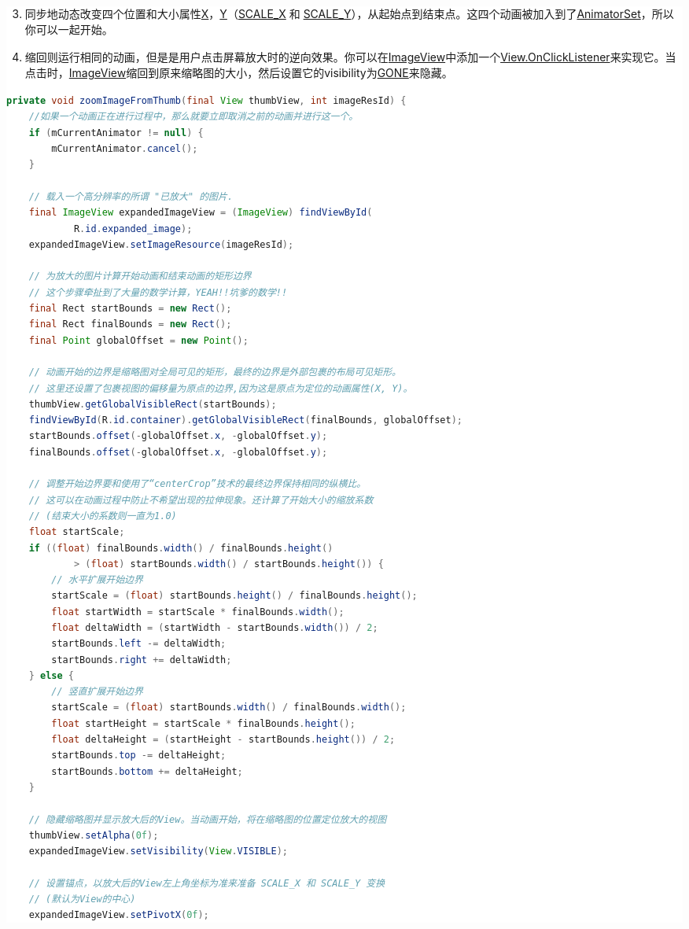 3. 同步地动态改变四个位置和大小属性[X](http://developer.android.com/reference/android/view/View.html#X)，[Y](http://developer.android.com/reference/android/view/View.html#Y)（[SCALE_X](http://developer.android.com/reference/android/view/View.html#SCALE_X) 和 [SCALE_Y](http://developer.android.com/reference/android/view/View.html#SCALE_Y)），从起始点到结束点。这四个动画被加入到了[AnimatorSet](http://developer.android.com/reference/android/animation/AnimatorSet.html)，所以你可以一起开始。

4. 缩回则运行相同的动画，但是是用户点击屏幕放大时的逆向效果。你可以在[ImageView](http://developer.android.com/reference/android/widget/ImageView.html)中添加一个[View.OnClickListener](http://developer.android.com/reference/android/view/View.OnClickListener.html)来实现它。当点击时，[ImageView](http://developer.android.com/reference/android/widget/ImageView.html)缩回到原来缩略图的大小，然后设置它的visibility为[GONE](http://developer.android.com/reference/android/view/View.html#GONE)来隐藏。

```java
private void zoomImageFromThumb(final View thumbView, int imageResId) {
    //如果一个动画正在进行过程中，那么就要立即取消之前的动画并进行这一个。
    if (mCurrentAnimator != null) {
        mCurrentAnimator.cancel();
    }

    // 载入一个高分辨率的所谓 "已放大" 的图片.
    final ImageView expandedImageView = (ImageView) findViewById(
            R.id.expanded_image);
    expandedImageView.setImageResource(imageResId);

    // 为放大的图片计算开始动画和结束动画的矩形边界
    // 这个步骤牵扯到了大量的数学计算，YEAH!!坑爹的数学!!
    final Rect startBounds = new Rect();
    final Rect finalBounds = new Rect();
    final Point globalOffset = new Point();

    // 动画开始的边界是缩略图对全局可见的矩形，最终的边界是外部包裹的布局可见矩形。
    // 这里还设置了包裹视图的偏移量为原点的边界,因为这是原点为定位的动画属性(X, Y)。
    thumbView.getGlobalVisibleRect(startBounds);
    findViewById(R.id.container).getGlobalVisibleRect(finalBounds, globalOffset);
    startBounds.offset(-globalOffset.x, -globalOffset.y);
    finalBounds.offset(-globalOffset.x, -globalOffset.y);

    // 调整开始边界要和使用了“centerCrop”技术的最终边界保持相同的纵横比。
    // 这可以在动画过程中防止不希望出现的拉伸现象。还计算了开始大小的缩放系数
    // (结束大小的系数则一直为1.0)
    float startScale;
    if ((float) finalBounds.width() / finalBounds.height()
            > (float) startBounds.width() / startBounds.height()) {
        // 水平扩展开始边界
        startScale = (float) startBounds.height() / finalBounds.height();
        float startWidth = startScale * finalBounds.width();
        float deltaWidth = (startWidth - startBounds.width()) / 2;
        startBounds.left -= deltaWidth;
        startBounds.right += deltaWidth;
    } else {
        // 竖直扩展开始边界
        startScale = (float) startBounds.width() / finalBounds.width();
        float startHeight = startScale * finalBounds.height();
        float deltaHeight = (startHeight - startBounds.height()) / 2;
        startBounds.top -= deltaHeight;
        startBounds.bottom += deltaHeight;
    }

    // 隐藏缩略图并显示放大后的View。当动画开始，将在缩略图的位置定位放大的视图
    thumbView.setAlpha(0f);
    expandedImageView.setVisibility(View.VISIBLE);

    // 设置锚点，以放大后的View左上角坐标为准来准备 SCALE_X 和 SCALE_Y 变换
    // (默认为View的中心)
    expandedImageView.setPivotX(0f);
```